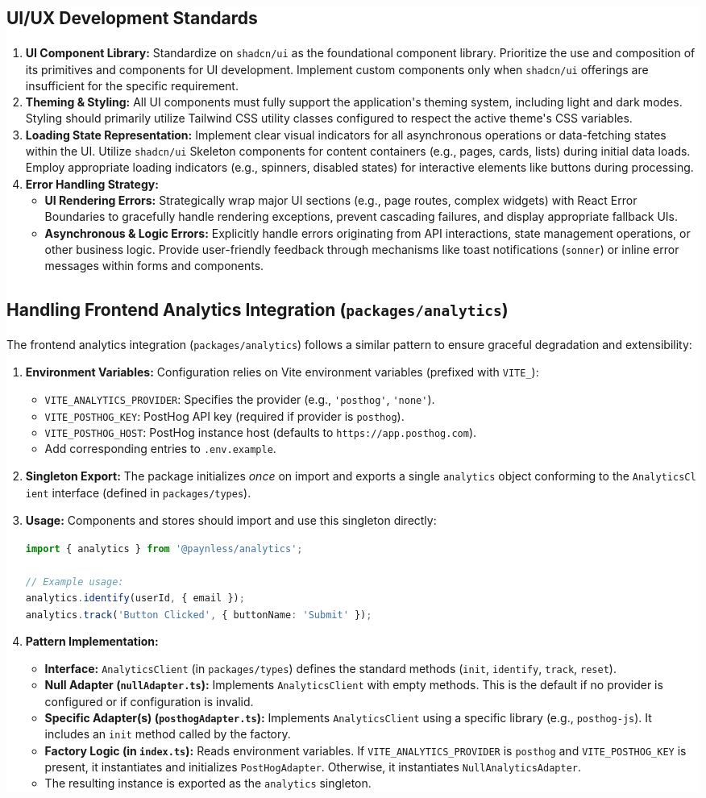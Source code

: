 ## UI/UX Development Standards

1.  **UI Component Library:** Standardize on `shadcn/ui` as the foundational component library. Prioritize the use and composition of its primitives and components for UI development. Implement custom components only when `shadcn/ui` offerings are insufficient for the specific requirement.
2.  **Theming & Styling:** All UI components must fully support the application's theming system, including light and dark modes. Styling should primarily utilize Tailwind CSS utility classes configured to respect the active theme's CSS variables.
3.  **Loading State Representation:** Implement clear visual indicators for all asynchronous operations or data-fetching states within the UI. Utilize `shadcn/ui` Skeleton components for content containers (e.g., pages, cards, lists) during initial data loads. Employ appropriate loading indicators (e.g., spinners, disabled states) for interactive elements like buttons during processing.
4.  **Error Handling Strategy:**
    *   **UI Rendering Errors:** Strategically wrap major UI sections (e.g., page routes, complex widgets) with React Error Boundaries to gracefully handle rendering exceptions, prevent cascading failures, and display appropriate fallback UIs.
    *   **Asynchronous & Logic Errors:** Explicitly handle errors originating from API interactions, state management operations, or other business logic. Provide user-friendly feedback through mechanisms like toast notifications (`sonner`) or inline error messages within forms and components.

## Handling Frontend Analytics Integration (`packages/analytics`)

The frontend analytics integration (`packages/analytics`) follows a similar pattern to ensure graceful degradation and extensibility:

1.  **Environment Variables:** Configuration relies on Vite environment variables (prefixed with `VITE_`):
    *   `VITE_ANALYTICS_PROVIDER`: Specifies the provider (e.g., `'posthog'`, `'none'`).
    *   `VITE_POSTHOG_KEY`: PostHog API key (required if provider is `posthog`).
    *   `VITE_POSTHOG_HOST`: PostHog instance host (defaults to `https://app.posthog.com`).
    *   Add corresponding entries to `.env.example`.

2.  **Singleton Export:** The package initializes *once* on import and exports a single `analytics` object conforming to the `AnalyticsClient` interface (defined in `packages/types`).

3.  **Usage:** Components and stores should import and use this singleton directly:
    ```typescript
    import { analytics } from '@paynless/analytics';

    // Example usage:
    analytics.identify(userId, { email });
    analytics.track('Button Clicked', { buttonName: 'Submit' });
    ```

4.  **Pattern Implementation:**
    *   **Interface:** `AnalyticsClient` (in `packages/types`) defines the standard methods (`init`, `identify`, `track`, `reset`).
    *   **Null Adapter (`nullAdapter.ts`):** Implements `AnalyticsClient` with empty methods. This is the default if no provider is configured or if configuration is invalid.
    *   **Specific Adapter(s) (`posthogAdapter.ts`):** Implements `AnalyticsClient` using a specific library (e.g., `posthog-js`). It includes an `init` method called by the factory.
    *   **Factory Logic (in `index.ts`):** Reads environment variables. If `VITE_ANALYTICS_PROVIDER` is `posthog` and `VITE_POSTHOG_KEY` is present, it instantiates and initializes `PostHogAdapter`. Otherwise, it instantiates `NullAnalyticsAdapter`.
    *   The resulting instance is exported as the `analytics` singleton.
